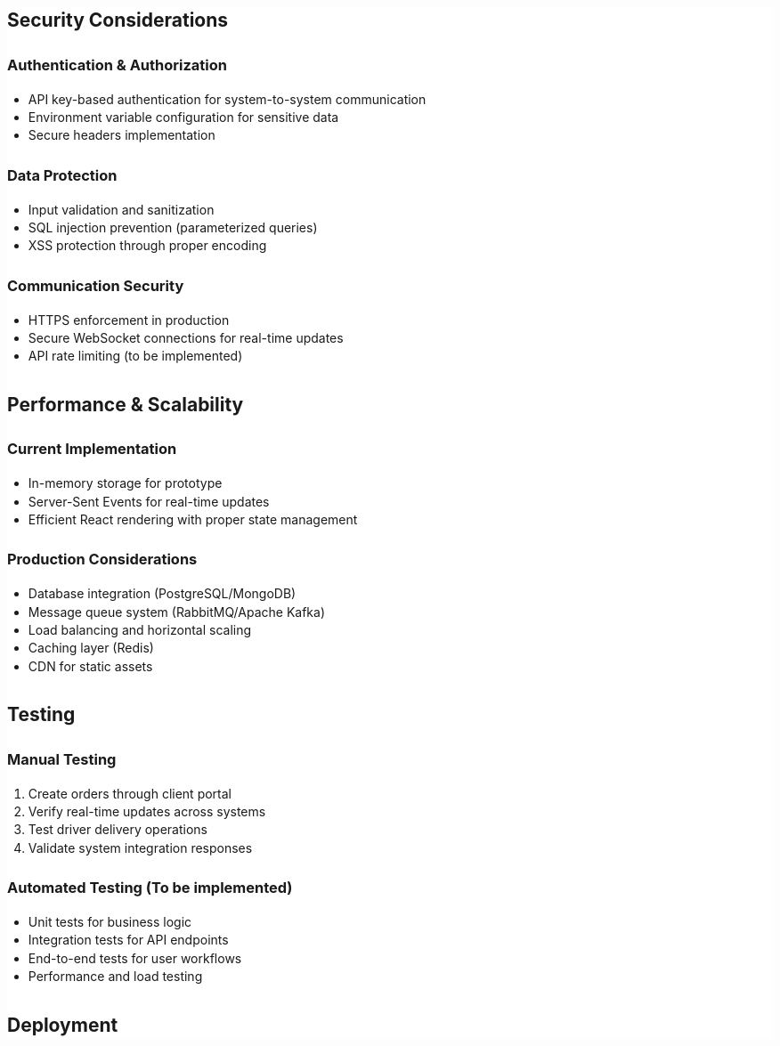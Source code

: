 ## Security Considerations

### Authentication & Authorization
- API key-based authentication for system-to-system communication
- Environment variable configuration for sensitive data
- Secure headers implementation

### Data Protection
- Input validation and sanitization
- SQL injection prevention (parameterized queries)
- XSS protection through proper encoding

### Communication Security
- HTTPS enforcement in production
- Secure WebSocket connections for real-time updates
- API rate limiting (to be implemented)

## Performance & Scalability

### Current Implementation
- In-memory storage for prototype
- Server-Sent Events for real-time updates
- Efficient React rendering with proper state management

### Production Considerations
- Database integration (PostgreSQL/MongoDB)
- Message queue system (RabbitMQ/Apache Kafka)
- Load balancing and horizontal scaling
- Caching layer (Redis)
- CDN for static assets

## Testing

### Manual Testing
1. Create orders through client portal
2. Verify real-time updates across systems
3. Test driver delivery operations
4. Validate system integration responses

### Automated Testing (To be implemented)
- Unit tests for business logic
- Integration tests for API endpoints
- End-to-end tests for user workflows
- Performance and load testing

## Deployment
